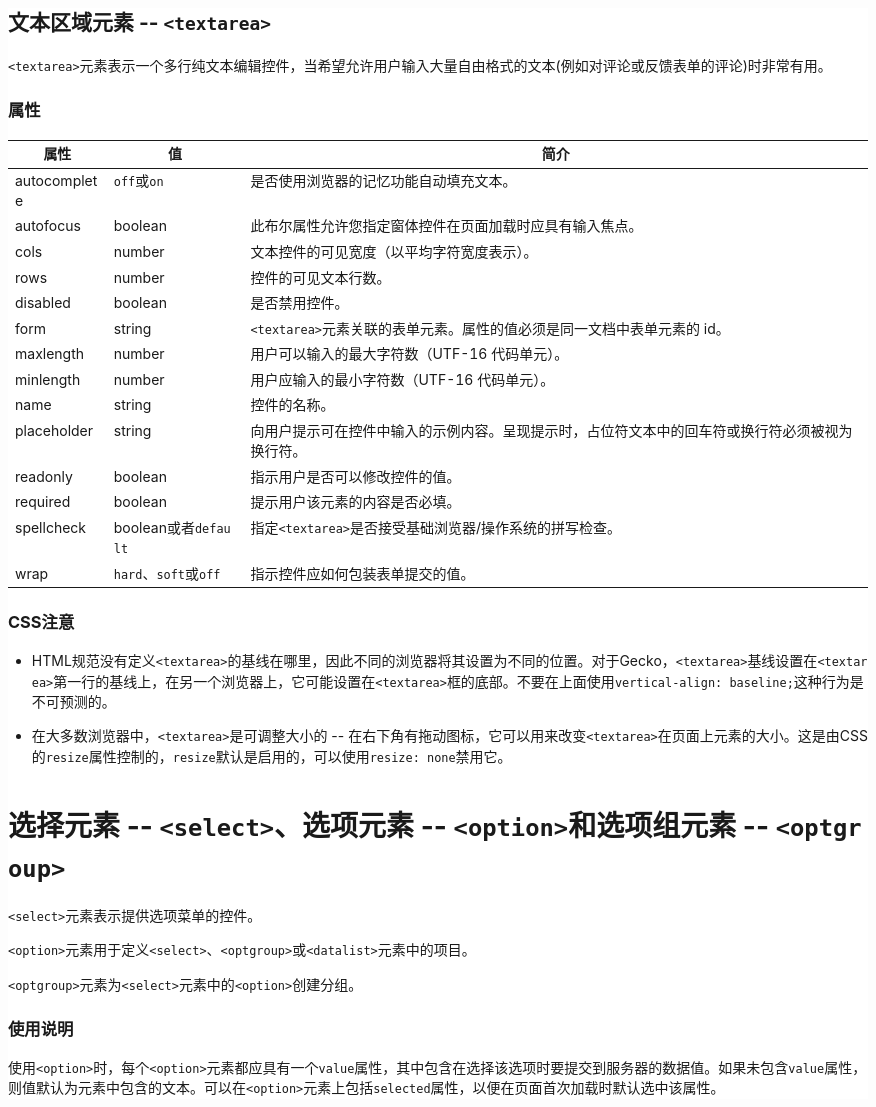 ## 文本区域元素 -- `<textarea>`
`<textarea>`元素表示一个多行纯文本编辑控件，当希望允许用户输入大量自由格式的文本(例如对评论或反馈表单的评论)时非常有用。

### 属性
| 属性 | 值 | 简介 |
| --- | --- | --- |
| autocomplete | `off`或`on` | 是否使用浏览器的记忆功能自动填充文本。 |
| autofocus | boolean | 此布尔属性允许您指定窗体控件在页面加载时应具有输入焦点。 |
| cols | number | 文本控件的可见宽度（以平均字符宽度表示）。 |
| rows | number | 控件的可见文本行数。 |
| disabled | boolean | 是否禁用控件。 |
| form | string | `<textarea>`元素关联的表单元素。属性的值必须是同一文档中表单元素的 id。 |
| maxlength | number | 用户可以输入的最大字符数（UTF-16 代码单元）。 |
| minlength | number | 用户应输入的最小字符数（UTF-16 代码单元）。 |
| name | string | 控件的名称。 |
| placeholder | string | 向用户提示可在控件中输入的示例内容。呈现提示时，占位符文本中的回车符或换行符必须被视为换行符。 |
| readonly | boolean | 指示用户是否可以修改控件的值。 |
| required | boolean | 提示用户该元素的内容是否必填。 |
| spellcheck | boolean或者`default` | 指定`<textarea>`是否接受基础浏览器/操作系统的拼写检查。 |
| wrap | `hard`、`soft`或`off`  | 指示控件应如何包装表单提交的值。 |

### CSS注意
- HTML规范没有定义`<textarea>`的基线在哪里，因此不同的浏览器将其设置为不同的位置。对于Gecko，`<textarea>`基线设置在`<textarea>`第一行的基线上，在另一个浏览器上，它可能设置在`<textarea>`框的底部。不要在上面使用`vertical-align: baseline;`这种行为是不可预测的。

- 在大多数浏览器中，`<textarea>`是可调整大小的 -- 在右下角有拖动图标，它可以用来改变`<textarea>`在页面上元素的大小。这是由CSS的`resize`属性控制的，`resize`默认是启用的，可以使用`resize: none`禁用它。

# 选择元素 -- `<select>`、选项元素 -- `<option>`和选项组元素 -- `<optgroup>`
`<select>`元素表示提供选项菜单的控件。

`<option>`元素用于定义`<select>`、`<optgroup>`或`<datalist>`元素中的项目。

`<optgroup>`元素为`<select>`元素中的`<option>`创建分组。

### 使用说明
使用`<option>`时，每个`<option>`元素都应具有一个`value`属性，其中包含在选择该选项时要提交到服务器的数据值。如果未包含`value`属性，则值默认为元素中包含的文本。可以在`<option>`元素上包括`selected`属性，以便在页面首次加载时默认选中该属性。
